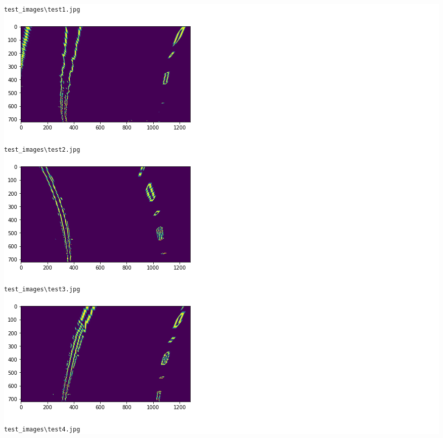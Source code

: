 
    test_images\test1.jpg
    


![png](readme_images/output_9_5.png)


    test_images\test2.jpg
    


![png](readme_images/output_9_7.png)


    test_images\test3.jpg
    


![png](readme_images/output_9_9.png)


    test_images\test4.jpg
    